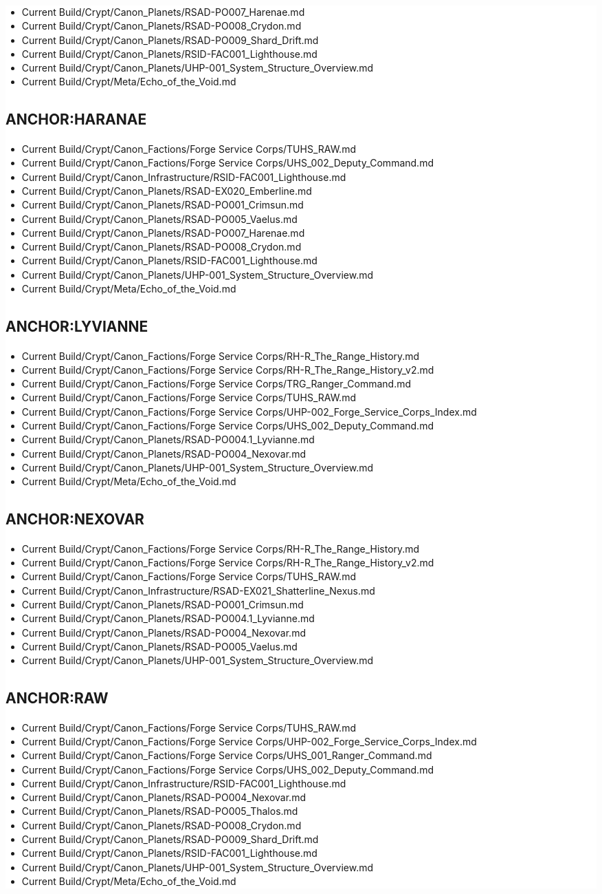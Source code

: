 - Current Build/Crypt/Canon_Planets/RSAD-PO007_Harenae.md
- Current Build/Crypt/Canon_Planets/RSAD-PO008_Crydon.md
- Current Build/Crypt/Canon_Planets/RSAD-PO009_Shard_Drift.md
- Current Build/Crypt/Canon_Planets/RSID-FAC001_Lighthouse.md
- Current Build/Crypt/Canon_Planets/UHP-001_System_Structure_Overview.md
- Current Build/Crypt/Meta/Echo_of_the_Void.md

## ANCHOR:HARANAE
- Current Build/Crypt/Canon_Factions/Forge Service Corps/TUHS_RAW.md
- Current Build/Crypt/Canon_Factions/Forge Service Corps/UHS_002_Deputy_Command.md
- Current Build/Crypt/Canon_Infrastructure/RSID-FAC001_Lighthouse.md
- Current Build/Crypt/Canon_Planets/RSAD-EX020_Emberline.md
- Current Build/Crypt/Canon_Planets/RSAD-PO001_Crimsun.md
- Current Build/Crypt/Canon_Planets/RSAD-PO005_Vaelus.md
- Current Build/Crypt/Canon_Planets/RSAD-PO007_Harenae.md
- Current Build/Crypt/Canon_Planets/RSAD-PO008_Crydon.md
- Current Build/Crypt/Canon_Planets/RSID-FAC001_Lighthouse.md
- Current Build/Crypt/Canon_Planets/UHP-001_System_Structure_Overview.md
- Current Build/Crypt/Meta/Echo_of_the_Void.md

## ANCHOR:LYVIANNE
- Current Build/Crypt/Canon_Factions/Forge Service Corps/RH-R_The_Range_History.md
- Current Build/Crypt/Canon_Factions/Forge Service Corps/RH-R_The_Range_History_v2.md
- Current Build/Crypt/Canon_Factions/Forge Service Corps/TRG_Ranger_Command.md
- Current Build/Crypt/Canon_Factions/Forge Service Corps/TUHS_RAW.md
- Current Build/Crypt/Canon_Factions/Forge Service Corps/UHP-002_Forge_Service_Corps_Index.md
- Current Build/Crypt/Canon_Factions/Forge Service Corps/UHS_002_Deputy_Command.md
- Current Build/Crypt/Canon_Planets/RSAD-PO004.1_Lyvianne.md
- Current Build/Crypt/Canon_Planets/RSAD-PO004_Nexovar.md
- Current Build/Crypt/Canon_Planets/UHP-001_System_Structure_Overview.md
- Current Build/Crypt/Meta/Echo_of_the_Void.md

## ANCHOR:NEXOVAR
- Current Build/Crypt/Canon_Factions/Forge Service Corps/RH-R_The_Range_History.md
- Current Build/Crypt/Canon_Factions/Forge Service Corps/RH-R_The_Range_History_v2.md
- Current Build/Crypt/Canon_Factions/Forge Service Corps/TUHS_RAW.md
- Current Build/Crypt/Canon_Infrastructure/RSAD-EX021_Shatterline_Nexus.md
- Current Build/Crypt/Canon_Planets/RSAD-PO001_Crimsun.md
- Current Build/Crypt/Canon_Planets/RSAD-PO004.1_Lyvianne.md
- Current Build/Crypt/Canon_Planets/RSAD-PO004_Nexovar.md
- Current Build/Crypt/Canon_Planets/RSAD-PO005_Vaelus.md
- Current Build/Crypt/Canon_Planets/UHP-001_System_Structure_Overview.md

## ANCHOR:RAW
- Current Build/Crypt/Canon_Factions/Forge Service Corps/TUHS_RAW.md
- Current Build/Crypt/Canon_Factions/Forge Service Corps/UHP-002_Forge_Service_Corps_Index.md
- Current Build/Crypt/Canon_Factions/Forge Service Corps/UHS_001_Ranger_Command.md
- Current Build/Crypt/Canon_Factions/Forge Service Corps/UHS_002_Deputy_Command.md
- Current Build/Crypt/Canon_Infrastructure/RSID-FAC001_Lighthouse.md
- Current Build/Crypt/Canon_Planets/RSAD-PO004_Nexovar.md
- Current Build/Crypt/Canon_Planets/RSAD-PO005_Thalos.md
- Current Build/Crypt/Canon_Planets/RSAD-PO008_Crydon.md
- Current Build/Crypt/Canon_Planets/RSAD-PO009_Shard_Drift.md
- Current Build/Crypt/Canon_Planets/RSID-FAC001_Lighthouse.md
- Current Build/Crypt/Canon_Planets/UHP-001_System_Structure_Overview.md
- Current Build/Crypt/Meta/Echo_of_the_Void.md

